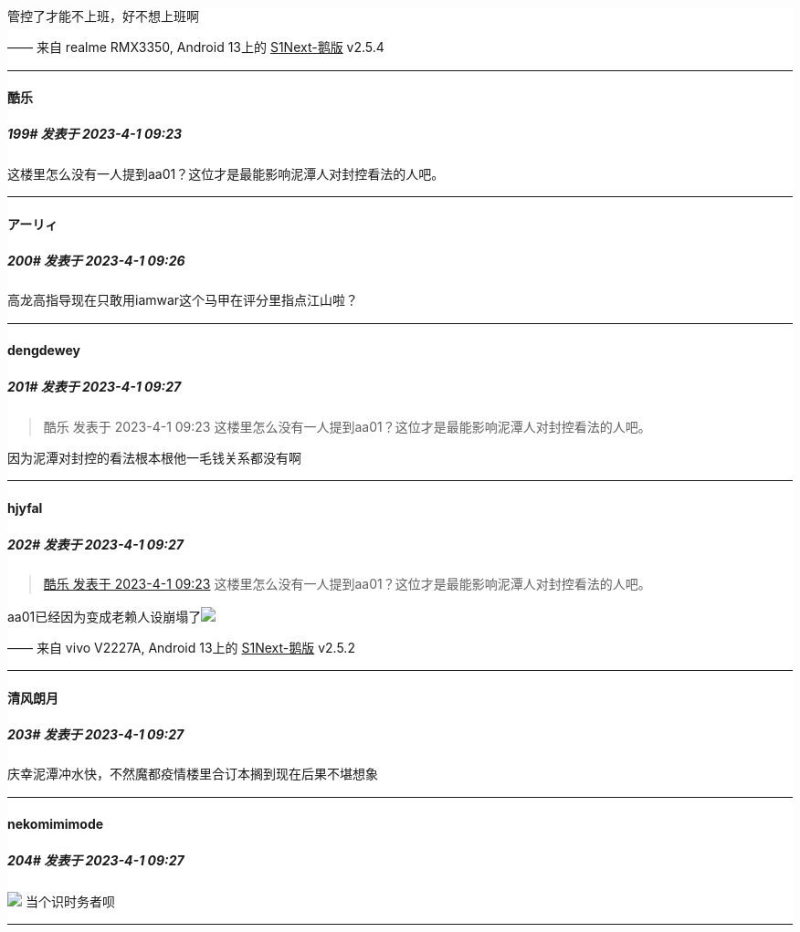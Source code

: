 管控了才能不上班，好不想上班啊

—— 来自 realme RMX3350, Android 13上的 [S1Next-鹅版](https://github.com/ykrank/S1-Next/releases) v2.5.4

*****

####  酷乐  
##### 199#       发表于 2023-4-1 09:23

这楼里怎么没有一人提到aa01？这位才是最能影响泥潭人对封控看法的人吧。

*****

####  アーリィ  
##### 200#       发表于 2023-4-1 09:26

高龙高指导现在只敢用iamwar这个马甲在评分里指点江山啦？

*****

####  dengdewey  
##### 201#       发表于 2023-4-1 09:27

<blockquote>酷乐 发表于 2023-4-1 09:23
这楼里怎么没有一人提到aa01？这位才是最能影响泥潭人对封控看法的人吧。</blockquote>
因为泥潭对封控的看法根本根他一毛钱关系都没有啊

*****

####  hjyfal  
##### 202#       发表于 2023-4-1 09:27

<blockquote><a href="httphttps://bbs.saraba1st.com/2b/forum.php?mod=redirect&amp;goto=findpost&amp;pid=60294177&amp;ptid=2126864" target="_blank">酷乐 发表于 2023-4-1 09:23</a>
这楼里怎么没有一人提到aa01？这位才是最能影响泥潭人对封控看法的人吧。</blockquote>
aa01已经因为变成老赖人设崩塌了<img src="https://static.saraba1st.com/image/smiley/face2017/067.png" referrerpolicy="no-referrer">

—— 来自 vivo V2227A, Android 13上的 [S1Next-鹅版](https://github.com/ykrank/S1-Next/releases) v2.5.2

*****

####  清风朗月  
##### 203#       发表于 2023-4-1 09:27

庆幸泥潭冲水快，不然魔都疫情楼里合订本搁到现在后果不堪想象

*****

####  nekomimimode  
##### 204#       发表于 2023-4-1 09:27

<img src="https://static.saraba1st.com/image/smiley/face2017/067.png" referrerpolicy="no-referrer"> 当个识时务者呗

*****
